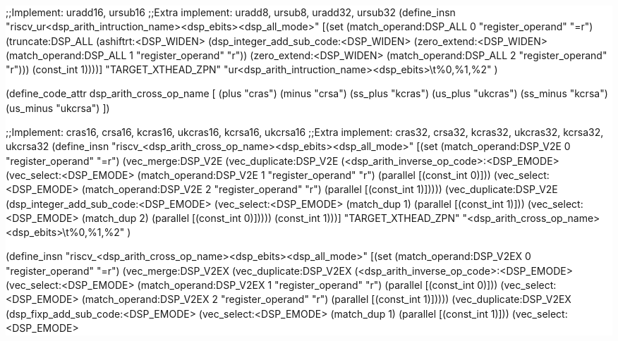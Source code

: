 ;;Implement: uradd16, ursub16
;;Extra implement: uradd8, ursub8, uradd32, ursub32
(define_insn "riscv_ur<dsp_arith_intruction_name><dsp_ebits><dsp_all_mode>"
  [(set (match_operand:DSP_ALL 0 "register_operand" "=r")
	(truncate:DSP_ALL
	  (ashiftrt:<DSP_WIDEN>
	    (dsp_integer_add_sub_code:<DSP_WIDEN>
	      (zero_extend:<DSP_WIDEN>
		(match_operand:DSP_ALL 1 "register_operand" "r"))
	      (zero_extend:<DSP_WIDEN>
		(match_operand:DSP_ALL 2 "register_operand" "r")))
	    (const_int 1))))]
  "TARGET_XTHEAD_ZPN"
  "ur<dsp_arith_intruction_name><dsp_ebits>\\t%0,%1,%2"
)

(define_code_attr dsp_arith_cross_op_name [
   (plus "cras") (minus "crsa")
   (ss_plus "kcras") (us_plus "ukcras")
   (ss_minus "kcrsa") (us_minus "ukcrsa")
])

;;Implement: cras16, crsa16, kcras16, ukcras16, kcrsa16, ukcrsa16
;;Extra implement: cras32, crsa32, kcras32, ukcras32, kcrsa32, ukcrsa32
(define_insn "riscv_<dsp_arith_cross_op_name><dsp_ebits><dsp_all_mode>"
  [(set (match_operand:DSP_V2E 0 "register_operand" "=r")
	(vec_merge:DSP_V2E
	  (vec_duplicate:DSP_V2E
	    (<dsp_arith_inverse_op_code>:<DSP_EMODE>
	      (vec_select:<DSP_EMODE>
		(match_operand:DSP_V2E 1 "register_operand" "r")
		(parallel [(const_int 0)]))
	      (vec_select:<DSP_EMODE>
		(match_operand:DSP_V2E 2 "register_operand" "r")
		(parallel [(const_int 1)]))))
	  (vec_duplicate:DSP_V2E
	    (dsp_integer_add_sub_code:<DSP_EMODE>
	      (vec_select:<DSP_EMODE>
		(match_dup 1)
		(parallel [(const_int 1)]))
	      (vec_select:<DSP_EMODE>
		(match_dup 2)
		(parallel [(const_int 0)]))))
	  (const_int 1)))]
  "TARGET_XTHEAD_ZPN"
  "<dsp_arith_cross_op_name><dsp_ebits>\t%0,%1,%2"
)

(define_insn "riscv_<dsp_arith_cross_op_name><dsp_ebits><dsp_all_mode>"
  [(set (match_operand:DSP_V2EX 0 "register_operand" "=r")
	(vec_merge:DSP_V2EX
	  (vec_duplicate:DSP_V2EX
	    (<dsp_arith_inverse_op_code>:<DSP_EMODE>
	      (vec_select:<DSP_EMODE>
		(match_operand:DSP_V2EX 1 "register_operand" "r")
		(parallel [(const_int 0)]))
	      (vec_select:<DSP_EMODE>
		(match_operand:DSP_V2EX 2 "register_operand" "r")
		(parallel [(const_int 1)]))))
	  (vec_duplicate:DSP_V2EX
	    (dsp_fixp_add_sub_code:<DSP_EMODE>
	      (vec_select:<DSP_EMODE>
		(match_dup 1)
		(parallel [(const_int 1)]))
	      (vec_select:<DSP_EMODE>